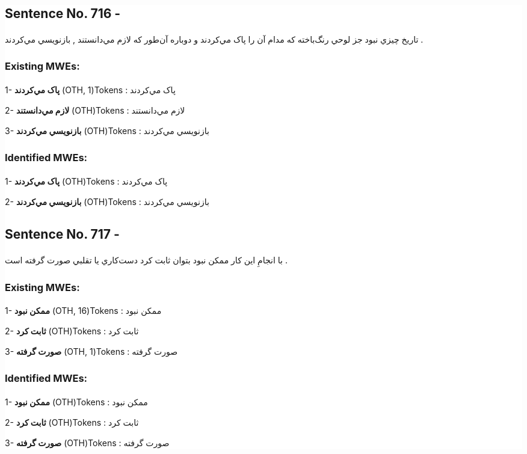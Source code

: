 ## Sentence No. 716 - 
تاريخ چيزي نبود جز لوحي رنگ‌باخته که مدام آن را پاک مي‌کردند و دوباره آن‌طور که لازم مي‌دانستند , بازنويسي مي‌کردند . 
### Existing MWEs: 
1- **پاک مي‌کردند** (OTH, 1)Tokens : 
پاک
مي‌کردند

2- **لازم مي‌دانستند** (OTH)Tokens : 
لازم
مي‌دانستند

3- **بازنويسي مي‌کردند** (OTH)Tokens : 
بازنويسي
مي‌کردند

### Identified MWEs: 
1- **پاک مي‌کردند** (OTH)Tokens : 
پاک
مي‌کردند

2- **بازنويسي مي‌کردند** (OTH)Tokens : 
بازنويسي
مي‌کردند

## Sentence No. 717 - 
با انجامِ اين کار ممکن نبود بتوان ثابت کرد دست‌کاري يا تقلبي صورت گرفته است . 
### Existing MWEs: 
1- **ممکن نبود** (OTH, 16)Tokens : 
ممکن
نبود

2- **ثابت کرد** (OTH)Tokens : 
ثابت
کرد

3- **صورت گرفته** (OTH, 1)Tokens : 
صورت
گرفته

### Identified MWEs: 
1- **ممکن نبود** (OTH)Tokens : 
ممکن
نبود

2- **ثابت کرد** (OTH)Tokens : 
ثابت
کرد

3- **صورت گرفته** (OTH)Tokens : 
صورت
گرفته
